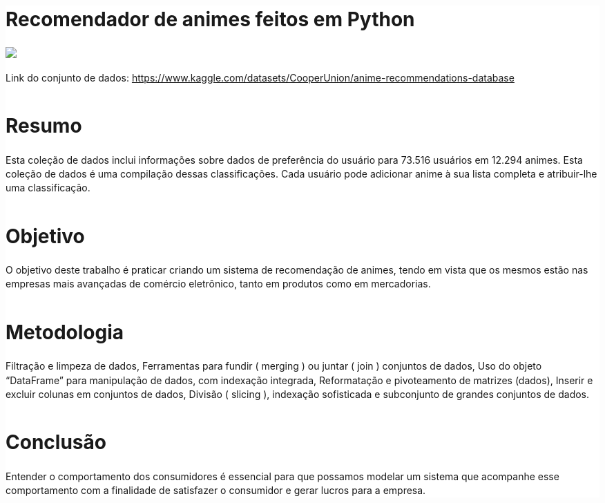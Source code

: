 # Recomendador de animes feitos em Python



<img src="https://gifs.eco.br/wp-content/uploads/2022/11/gifs-do-saitama-1.gif" width="100%" height="auto">

Link do conjunto de dados: https://www.kaggle.com/datasets/CooperUnion/anime-recommendations-database


# Resumo
Esta coleção de dados inclui informações sobre dados de preferência do usuário para 73.516 usuários em 12.294 animes. Esta coleção de dados é uma compilação dessas classificações. Cada usuário pode adicionar anime à sua lista completa e atribuir-lhe uma classificação.

# Objetivo
O objetivo deste trabalho é praticar criando um sistema de recomendação de animes, tendo em vista que os mesmos estão nas empresas mais avançadas de comércio eletrônico, tanto em produtos como em mercadorias.

# Metodologia
Filtração e limpeza de dados, Ferramentas para fundir ( merging ) ou juntar ( join ) conjuntos de dados, Uso do objeto “DataFrame” para manipulação de dados, com indexação integrada, Reformatação e pivoteamento de matrizes (dados), Inserir e excluir colunas em conjuntos de dados, Divisão ( slicing ), indexação sofisticada e subconjunto de grandes conjuntos de dados.

# Conclusão
Entender o comportamento dos consumidores é essencial para que possamos modelar um sistema que acompanhe esse comportamento com a finalidade de satisfazer o consumidor e gerar lucros para a empresa.
